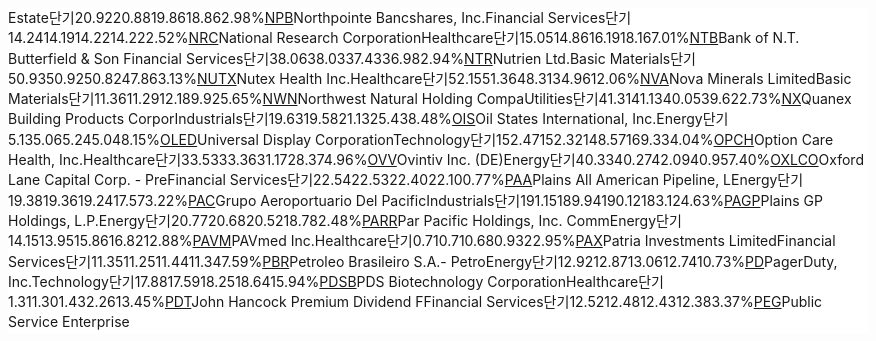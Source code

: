 Estate</td><td>단기</td><td>20.92</td><td>20.88</td><td>19.86</td><td>18.86</td><td style="color: red">2.98%</td></tr><tr><td><a href="https://stockato.github.io/ticker/NPB" target="_blank">NPB</a></td><td>Northpointe Bancshares, Inc.</td><td>Financial Services</td><td>단기</td><td>14.24</td><td>14.19</td><td>14.22</td><td>14.22</td><td style="color: red">2.52%</td></tr><tr><td><a href="https://stockato.github.io/ticker/NRC" target="_blank">NRC</a></td><td>National Research Corporation</td><td>Healthcare</td><td>단기</td><td>15.05</td><td>14.86</td><td>16.19</td><td>18.16</td><td style="color: red">7.01%</td></tr><tr><td><a href="https://stockato.github.io/ticker/NTB" target="_blank">NTB</a></td><td>Bank of N.T. Butterfield & Son </td><td>Financial Services</td><td>단기</td><td>38.06</td><td>38.03</td><td>37.43</td><td>36.98</td><td style="color: red">2.94%</td></tr><tr><td><a href="https://stockato.github.io/ticker/NTR" target="_blank">NTR</a></td><td>Nutrien Ltd.</td><td>Basic Materials</td><td>단기</td><td>50.93</td><td>50.92</td><td>50.82</td><td>47.86</td><td style="color: red">3.13%</td></tr><tr><td><a href="https://stockato.github.io/ticker/NUTX" target="_blank">NUTX</a></td><td>Nutex Health Inc.</td><td>Healthcare</td><td>단기</td><td>52.15</td><td>51.36</td><td>48.31</td><td>34.96</td><td style="color: red">12.06%</td></tr><tr><td><a href="https://stockato.github.io/ticker/NVA" target="_blank">NVA</a></td><td>Nova Minerals Limited</td><td>Basic Materials</td><td>단기</td><td>11.36</td><td>11.29</td><td>12.18</td><td>9.92</td><td style="color: red">5.65%</td></tr><tr><td><a href="https://stockato.github.io/ticker/NWN" target="_blank">NWN</a></td><td>Northwest Natural Holding Compa</td><td>Utilities</td><td>단기</td><td>41.31</td><td>41.13</td><td>40.05</td><td>39.62</td><td style="color: red">2.73%</td></tr><tr><td><a href="https://stockato.github.io/ticker/NX" target="_blank">NX</a></td><td>Quanex Building Products Corpor</td><td>Industrials</td><td>단기</td><td>19.63</td><td>19.58</td><td>21.13</td><td>25.43</td><td style="color: red">8.48%</td></tr><tr><td><a href="https://stockato.github.io/ticker/OIS" target="_blank">OIS</a></td><td>Oil States International, Inc.</td><td>Energy</td><td>단기</td><td>5.13</td><td>5.06</td><td>5.24</td><td>5.04</td><td style="color: red">8.15%</td></tr><tr><td><a href="https://stockato.github.io/ticker/OLED" target="_blank">OLED</a></td><td>Universal Display Corporation</td><td>Technology</td><td>단기</td><td>152.47</td><td>152.32</td><td>148.57</td><td>169.33</td><td style="color: red">4.04%</td></tr><tr><td><a href="https://stockato.github.io/ticker/OPCH" target="_blank">OPCH</a></td><td>Option Care Health, Inc.</td><td>Healthcare</td><td>단기</td><td>33.53</td><td>33.36</td><td>31.17</td><td>28.37</td><td style="color: red">4.96%</td></tr><tr><td><a href="https://stockato.github.io/ticker/OVV" target="_blank">OVV</a></td><td>Ovintiv Inc. (DE)</td><td>Energy</td><td>단기</td><td>40.33</td><td>40.27</td><td>42.09</td><td>40.95</td><td style="color: red">7.40%</td></tr><tr><td><a href="https://stockato.github.io/ticker/OXLCO" target="_blank">OXLCO</a></td><td>Oxford Lane Capital Corp. - Pre</td><td>Financial Services</td><td>단기</td><td>22.54</td><td>22.53</td><td>22.40</td><td>22.10</td><td style="color: red">0.77%</td></tr><tr><td><a href="https://stockato.github.io/ticker/PAA" target="_blank">PAA</a></td><td>Plains All American Pipeline, L</td><td>Energy</td><td>단기</td><td>19.38</td><td>19.36</td><td>19.24</td><td>17.57</td><td style="color: red">3.22%</td></tr><tr><td><a href="https://stockato.github.io/ticker/PAC" target="_blank">PAC</a></td><td>Grupo Aeroportuario Del Pacific</td><td>Industrials</td><td>단기</td><td>191.15</td><td>189.94</td><td>190.12</td><td>183.12</td><td style="color: red">4.63%</td></tr><tr><td><a href="https://stockato.github.io/ticker/PAGP" target="_blank">PAGP</a></td><td>Plains GP Holdings, L.P.</td><td>Energy</td><td>단기</td><td>20.77</td><td>20.68</td><td>20.52</td><td>18.78</td><td style="color: red">2.48%</td></tr><tr><td><a href="https://stockato.github.io/ticker/PARR" target="_blank">PARR</a></td><td>Par Pacific Holdings, Inc. Comm</td><td>Energy</td><td>단기</td><td>14.15</td><td>13.95</td><td>15.86</td><td>16.82</td><td style="color: red">12.88%</td></tr><tr><td><a href="https://stockato.github.io/ticker/PAVM" target="_blank">PAVM</a></td><td>PAVmed Inc.</td><td>Healthcare</td><td>단기</td><td>0.71</td><td>0.71</td><td>0.68</td><td>0.93</td><td style="color: red">22.95%</td></tr><tr><td><a href="https://stockato.github.io/ticker/PAX" target="_blank">PAX</a></td><td>Patria Investments Limited</td><td>Financial Services</td><td>단기</td><td>11.35</td><td>11.25</td><td>11.44</td><td>11.34</td><td style="color: red">7.59%</td></tr><tr><td><a href="https://stockato.github.io/ticker/PBR" target="_blank">PBR</a></td><td>Petroleo Brasileiro S.A.- Petro</td><td>Energy</td><td>단기</td><td>12.92</td><td>12.87</td><td>13.06</td><td>12.74</td><td style="color: red">10.73%</td></tr><tr><td><a href="https://stockato.github.io/ticker/PD" target="_blank">PD</a></td><td>PagerDuty, Inc.</td><td>Technology</td><td>단기</td><td>17.88</td><td>17.59</td><td>18.25</td><td>18.64</td><td style="color: red">15.94%</td></tr><tr><td><a href="https://stockato.github.io/ticker/PDSB" target="_blank">PDSB</a></td><td>PDS Biotechnology Corporation</td><td>Healthcare</td><td>단기</td><td>1.31</td><td>1.30</td><td>1.43</td><td>2.26</td><td style="color: red">13.45%</td></tr><tr><td><a href="https://stockato.github.io/ticker/PDT" target="_blank">PDT</a></td><td>John Hancock Premium Dividend F</td><td>Financial Services</td><td>단기</td><td>12.52</td><td>12.48</td><td>12.43</td><td>12.38</td><td style="color: red">3.37%</td></tr><tr><td><a href="https://stockato.github.io/ticker/PEG" target="_blank">PEG</a></td><td>Public Service Enterprise
